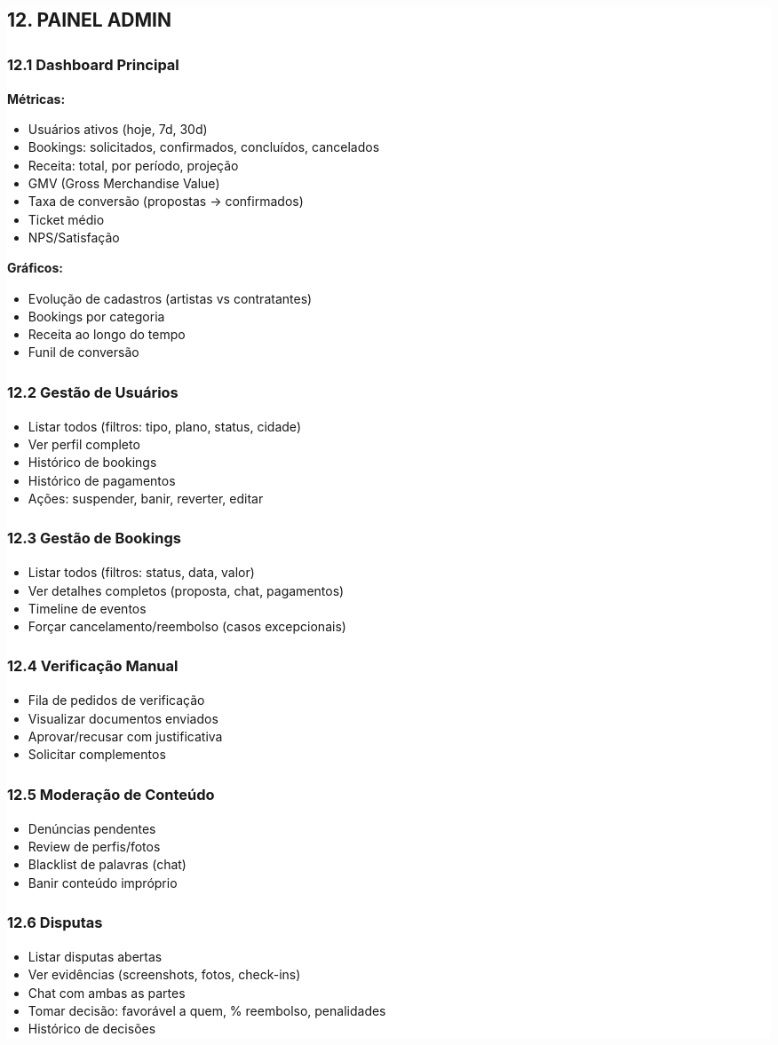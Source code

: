 
## 12. PAINEL ADMIN

### 12.1 Dashboard Principal
**Métricas:**
- Usuários ativos (hoje, 7d, 30d)
- Bookings: solicitados, confirmados, concluídos, cancelados
- Receita: total, por período, projeção
- GMV (Gross Merchandise Value)
- Taxa de conversão (propostas → confirmados)
- Ticket médio
- NPS/Satisfação

**Gráficos:**
- Evolução de cadastros (artistas vs contratantes)
- Bookings por categoria
- Receita ao longo do tempo
- Funil de conversão

### 12.2 Gestão de Usuários
- Listar todos (filtros: tipo, plano, status, cidade)
- Ver perfil completo
- Histórico de bookings
- Histórico de pagamentos
- Ações: suspender, banir, reverter, editar

### 12.3 Gestão de Bookings
- Listar todos (filtros: status, data, valor)
- Ver detalhes completos (proposta, chat, pagamentos)
- Timeline de eventos
- Forçar cancelamento/reembolso (casos excepcionais)

### 12.4 Verificação Manual
- Fila de pedidos de verificação
- Visualizar documentos enviados
- Aprovar/recusar com justificativa
- Solicitar complementos

### 12.5 Moderação de Conteúdo
- Denúncias pendentes
- Review de perfis/fotos
- Blacklist de palavras (chat)
- Banir conteúdo impróprio

### 12.6 Disputas
- Listar disputas abertas
- Ver evidências (screenshots, fotos, check-ins)
- Chat com ambas as partes
- Tomar decisão: favorável a quem, % reembolso, penalidades
- Histórico de decisões
